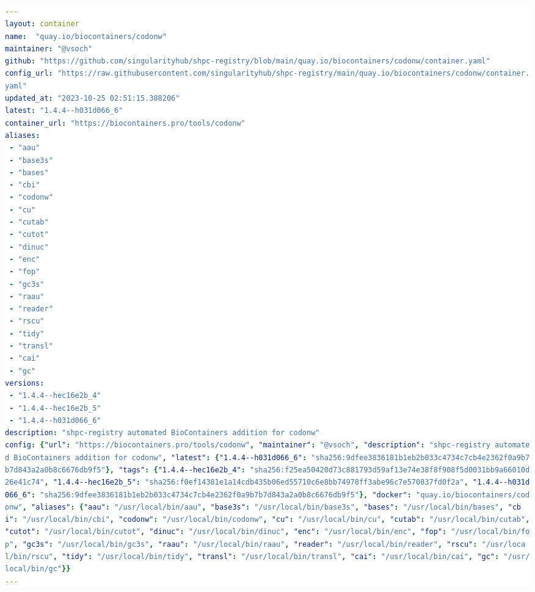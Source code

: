```yaml
---
layout: container
name:  "quay.io/biocontainers/codonw"
maintainer: "@vsoch"
github: "https://github.com/singularityhub/shpc-registry/blob/main/quay.io/biocontainers/codonw/container.yaml"
config_url: "https://raw.githubusercontent.com/singularityhub/shpc-registry/main/quay.io/biocontainers/codonw/container.yaml"
updated_at: "2023-10-25 02:51:15.388206"
latest: "1.4.4--h031d066_6"
container_url: "https://biocontainers.pro/tools/codonw"
aliases:
 - "aau"
 - "base3s"
 - "bases"
 - "cbi"
 - "codonw"
 - "cu"
 - "cutab"
 - "cutot"
 - "dinuc"
 - "enc"
 - "fop"
 - "gc3s"
 - "raau"
 - "reader"
 - "rscu"
 - "tidy"
 - "transl"
 - "cai"
 - "gc"
versions:
 - "1.4.4--hec16e2b_4"
 - "1.4.4--hec16e2b_5"
 - "1.4.4--h031d066_6"
description: "shpc-registry automated BioContainers addition for codonw"
config: {"url": "https://biocontainers.pro/tools/codonw", "maintainer": "@vsoch", "description": "shpc-registry automated BioContainers addition for codonw", "latest": {"1.4.4--h031d066_6": "sha256:9dfee3836181b1eb2b033c4734c7cb4e2362f0a9b7b7d843a2a0b8c6676db9f5"}, "tags": {"1.4.4--hec16e2b_4": "sha256:f25ea50420d73c881793d59af13e74e38f8f908f5d0031bb9a66010d26e41c74", "1.4.4--hec16e2b_5": "sha256:f0ef14381e1a14cdb435b06ed55710c6e8bb74978ff3abe96c7e570837fd0f2a", "1.4.4--h031d066_6": "sha256:9dfee3836181b1eb2b033c4734c7cb4e2362f0a9b7b7d843a2a0b8c6676db9f5"}, "docker": "quay.io/biocontainers/codonw", "aliases": {"aau": "/usr/local/bin/aau", "base3s": "/usr/local/bin/base3s", "bases": "/usr/local/bin/bases", "cbi": "/usr/local/bin/cbi", "codonw": "/usr/local/bin/codonw", "cu": "/usr/local/bin/cu", "cutab": "/usr/local/bin/cutab", "cutot": "/usr/local/bin/cutot", "dinuc": "/usr/local/bin/dinuc", "enc": "/usr/local/bin/enc", "fop": "/usr/local/bin/fop", "gc3s": "/usr/local/bin/gc3s", "raau": "/usr/local/bin/raau", "reader": "/usr/local/bin/reader", "rscu": "/usr/local/bin/rscu", "tidy": "/usr/local/bin/tidy", "transl": "/usr/local/bin/transl", "cai": "/usr/local/bin/cai", "gc": "/usr/local/bin/gc"}}
---
```

